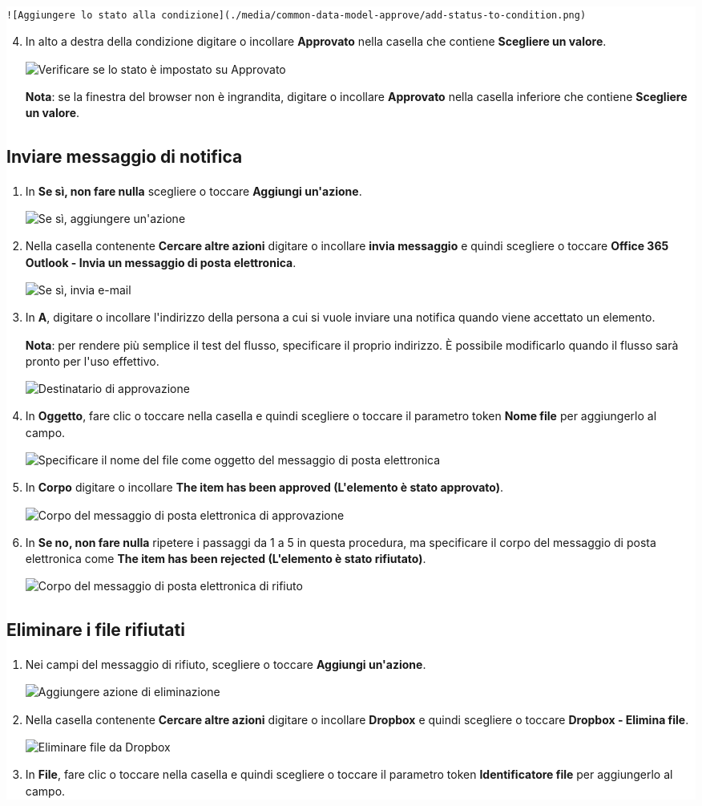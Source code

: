     ![Aggiungere lo stato alla condizione](./media/common-data-model-approve/add-status-to-condition.png)
4. In alto a destra della condizione digitare o incollare **Approvato** nella casella che contiene **Scegliere un valore**.
   
    ![Verificare se lo stato è impostato su Approvato](./media/common-data-model-approve/status-equals-approved.png)
   
    **Nota**: se la finestra del browser non è ingrandita, digitare o incollare **Approvato** nella casella inferiore che contiene **Scegliere un valore**.

## <a name="send-notification-mail"></a>Inviare messaggio di notifica
1. In **Se sì, non fare nulla** scegliere o toccare **Aggiungi un'azione**.
   
    ![Se sì, aggiungere un'azione](./media/common-data-model-approve/if-yes-action.png)
2. Nella casella contenente **Cercare altre azioni** digitare o incollare **invia messaggio** e quindi scegliere o toccare **Office 365 Outlook - Invia un messaggio di posta elettronica**.
   
    ![Se sì, invia e-mail](./media/common-data-model-approve/if-yes-send-mail.png)
3. In **A**, digitare o incollare l'indirizzo della persona a cui si vuole inviare una notifica quando viene accettato un elemento.
   
    **Nota**: per rendere più semplice il test del flusso, specificare il proprio indirizzo. È possibile modificarlo quando il flusso sarà pronto per l'uso effettivo.
   
    ![Destinatario di approvazione](./media/common-data-model-approve/approval-recipient.png)
4. In **Oggetto**, fare clic o toccare nella casella e quindi scegliere o toccare il parametro token **Nome file** per aggiungerlo al campo.
   
    ![Specificare il nome del file come oggetto del messaggio di posta elettronica](./media/common-data-model-approve/subject-is-file-name.png)
5. In **Corpo** digitare o incollare **The item has been approved (L'elemento è stato approvato)**.
   
    ![Corpo del messaggio di posta elettronica di approvazione](./media/common-data-model-approve/approval-body.png)
6. In **Se no, non fare nulla** ripetere i passaggi da 1 a 5 in questa procedura, ma specificare il corpo del messaggio di posta elettronica come **The item has been rejected (L'elemento è stato rifiutato)**.
   
    ![Corpo del messaggio di posta elettronica di rifiuto](./media/common-data-model-approve/rejection-body.png)

## <a name="delete-rejected-files"></a>Eliminare i file rifiutati
1. Nei campi del messaggio di rifiuto, scegliere o toccare **Aggiungi un'azione**.
   
    ![Aggiungere azione di eliminazione](./media/common-data-model-approve/add-delete-action.png)
2. Nella casella contenente **Cercare altre azioni** digitare o incollare **Dropbox** e quindi scegliere o toccare **Dropbox - Elimina file**.
   
    ![Eliminare file da Dropbox](./media/common-data-model-approve/dropbox-delete-file.png)
3. In **File**, fare clic o toccare nella casella e quindi scegliere o toccare il parametro token **Identificatore file** per aggiungerlo al campo.
   
